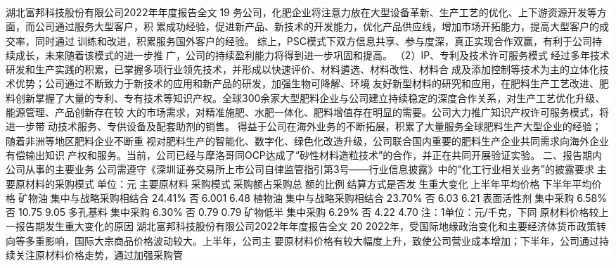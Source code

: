 湖北富邦科技股份有限公司2022年年度报告全文
19
务公司，化肥企业将注意力放在大型设备革新、生产工艺的优化、上下游资源开发等方面，而公司通过服务大型客户，积
累成功经验，促进新产品、新技术的开发能力，优化产品供应线，增加市场开拓能力，提高大型客户的成交率，同时通过
训练和改进，积累服务国外客户的经验。
综上，PSC模式下双方信息共享、参与度深，真正实现合作双赢，有利于公司持续成长，未来随着该模式的进一步推
广，公司的持续盈利能力将得到进一步巩固和提高。
（2）IP、专利及技术许可服务模式
经过多年技术研发和生产实践的积累，已掌握多项行业领先技术，并形成以快速评价、材料遴选、材料改性、材料合
成及添加控制等技术为主的立体化技术优势；公司通过不断致力于新技术的应用和新产品的研发，加强生物可降解、环境
友好新型材料的研究和应用，在肥料生产工艺改进、肥料创新掌握了大量的专利、专有技术等知识产权。全球300余家大型肥料企业与公司建立持续稳定的深度合作关系，对生产工艺优化升级、能源管理、产品创新存在较
大的市场需求，对精准施肥、水肥一体化、肥料增值存在明显的需要。公司大力推广知识产权许可服务模式，将进一步带
动技术服务、专供设备及配套助剂的销售。
得益于公司在海外业务的不断拓展，积累了大量服务全球肥料生产大型企业的经验；随着非洲等地区肥料企业不断重
视对肥料生产的智能化、数字化、绿色化改造升级，公司联合国内重要的肥料生产企业共同需求向海外企业有偿输出知识
产权和服务。当前，公司已经与摩洛哥同OCP达成了“砂性材料造粒技术”的合作，并正在共同开展验证实验。
二、报告期内公司从事的主要业务
公司需遵守《深圳证券交易所上市公司自律监管指引第3号——行业信息披露》中的“化工行业相关业务”的披露要求
主要原材料的采购模式
单位：元
主要原材料
采购模式
采购额占采购总
额的比例
结算方式是否发
生重大变化
上半年平均价格
下半年平均价格
矿物油
集中与战略采购相结合
24.41%
否
6.001
6.48
植物油
集中与战略采购相结合
23.70%
否
6.03
6.21
表面活性剂
集中采购
6.58%
否
10.75
9.05
多孔基料
集中采购
6.30%
否
0.79
0.79
矿物低半
集中采购
6.29%
否
4.22
4.70
注：1单位：元/千克，下同
原材料价格较上一报告期发生重大变化的原因
湖北富邦科技股份有限公司2022年年度报告全文
20
2022年，受国际地缘政治变化和主要经济体货币政策转向等多重影响，国际大宗商品价格波动较大。上半年，公司主
要原材料价格有较大幅度上升，致使公司营业成本增加；下半年，公司通过持续关注原材料价格走势，通过加强采购管